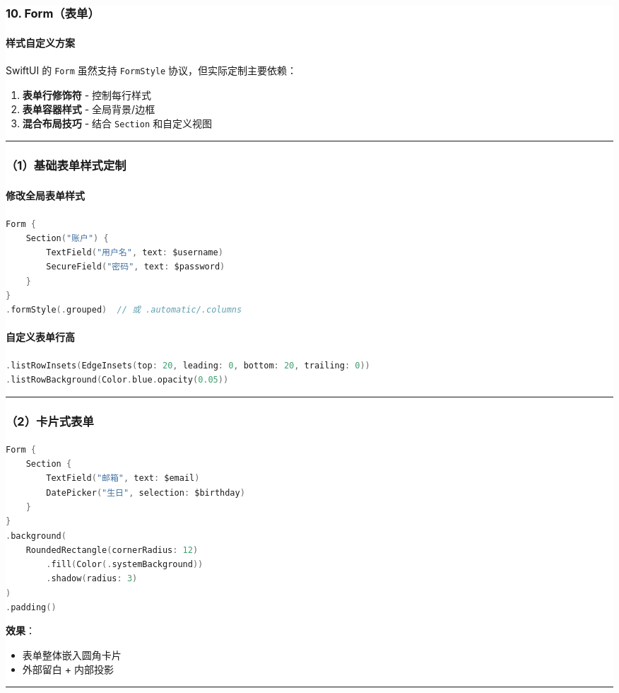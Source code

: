 


### **10. Form（表单）**  

#### **样式自定义方案**  
SwiftUI 的 `Form` 虽然支持 `FormStyle` 协议，但实际定制主要依赖：  
1. **表单行修饰符** - 控制每行样式  
2. **表单容器样式** - 全局背景/边框  
3. **混合布局技巧** - 结合 `Section` 和自定义视图  

---

### **（1）基础表单样式定制**  
#### **修改全局表单样式**  
```swift  
Form {  
    Section("账户") {  
        TextField("用户名", text: $username)  
        SecureField("密码", text: $password)  
    }  
}  
.formStyle(.grouped)  // 或 .automatic/.columns  
```

#### **自定义表单行高**  
```swift  
.listRowInsets(EdgeInsets(top: 20, leading: 0, bottom: 20, trailing: 0))  
.listRowBackground(Color.blue.opacity(0.05))  
```

---

### **（2）卡片式表单**  
```swift  
Form {  
    Section {  
        TextField("邮箱", text: $email)  
        DatePicker("生日", selection: $birthday)  
    }  
}  
.background(  
    RoundedRectangle(cornerRadius: 12)  
        .fill(Color(.systemBackground))  
        .shadow(radius: 3)  
)  
.padding()  
```

**效果**：  
- 表单整体嵌入圆角卡片  
- 外部留白 + 内部投影  

---

